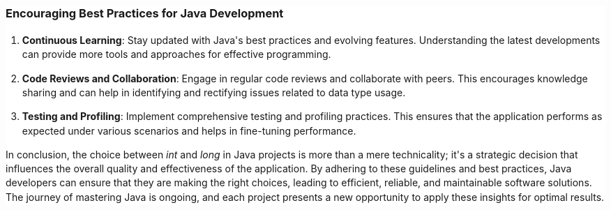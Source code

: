 ### Encouraging Best Practices for Java Development

1. **Continuous Learning**: Stay updated with Java's best practices and evolving features. Understanding the latest developments can provide more tools and approaches for effective programming.

2. **Code Reviews and Collaboration**: Engage in regular code reviews and collaborate with peers. This encourages knowledge sharing and can help in identifying and rectifying issues related to data type usage.

3. **Testing and Profiling**: Implement comprehensive testing and profiling practices. This ensures that the application performs as expected under various scenarios and helps in fine-tuning performance.

In conclusion, the choice between _int_ and _long_ in Java projects is more than a mere technicality; it's a strategic decision that influences the overall quality and effectiveness of the application. By adhering to these guidelines and best practices, Java developers can ensure that they are making the right choices, leading to efficient, reliable, and maintainable software solutions. The journey of mastering Java is ongoing, and each project presents a new opportunity to apply these insights for optimal results.
